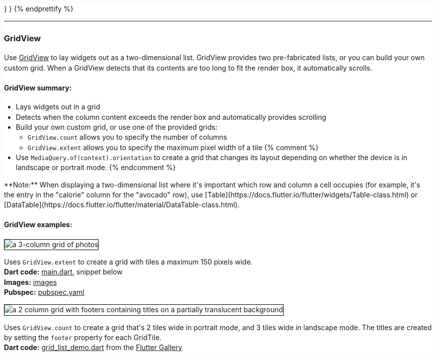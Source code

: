   }
}
{% endprettify %}

<hr>

### GridView

Use [GridView](https://docs.flutter.io/flutter/widgets/GridView-class.html)
to lay widgets out as a two-dimensional list. GridView provides two
pre-fabricated lists, or you can build your own custom grid.
When a GridView detects that its contents are too long to fit the render box,
it automatically scrolls.

#### GridView summary:

* Lays widgets out in a grid
* Detects when the column content exceeds the render box and automatically
  provides scrolling
* Build your own custom grid, or use one of the provided grids:
  * `GridView.count` allows you to specify the number of columns
  * `GridView.extent` allows you to specify the maximum pixel width of a tile
{% comment %}
* Use `MediaQuery.of(context).orientation` to create a grid that changes
  its layout depending on whether the device is in landscape or portrait mode.
{% endcomment %}

<aside class="alert alert-info" markdown="1">
**Note:** When displaying a two-dimensional list where it's important which
row and column a cell occupies (for example,
it's the entry in the "calorie" column for the "avocado" row), use
[Table](https://docs.flutter.io/flutter/widgets/Table-class.html) or
[DataTable](https://docs.flutter.io/flutter/material/DataTable-class.html).
</aside>

#### GridView examples:

<div class="row"> <div class="col-md-6" markdown="1">

<img src="images/gridview-extent.png" style="border:1px solid black" alt="a 3-column grid of photos">

Uses `GridView.extent` to create a grid with tiles a maximum 150 pixels wide.<br>
**Dart code:** [main.dart](https://raw.githubusercontent.com/flutter/website/master/src/_includes/code/layout/grid/main.dart), snippet below<br>
**Images:** [images](https://github.com/flutter/website/tree/master/src/_includes/code/layout/grid/images)<br>
**Pubspec:** [pubspec.yaml](https://raw.githubusercontent.com/flutter/website/master/src/_includes/code/layout/grid/pubspec.yaml)

</div> <div class="col-md-6" markdown="1">

<img src="images/gridview-count-flutter-gallery.png" style="border:1px solid black" alt="a 2 column grid with footers containing titles on a partially translucent background">

Uses `GridView.count` to create a grid that's 2 tiles wide in portrait mode,
and 3 tiles wide in landscape mode. The titles are created by setting the
`footer` property for each GridTile.<br>
**Dart code:** [grid_list_demo.dart](https://github.com/flutter/flutter/blob/master/examples/flutter_gallery/lib/demo/material/grid_list_demo.dart)
from the [Flutter
Gallery](https://github.com/flutter/flutter/tree/master/examples/flutter_gallery)

